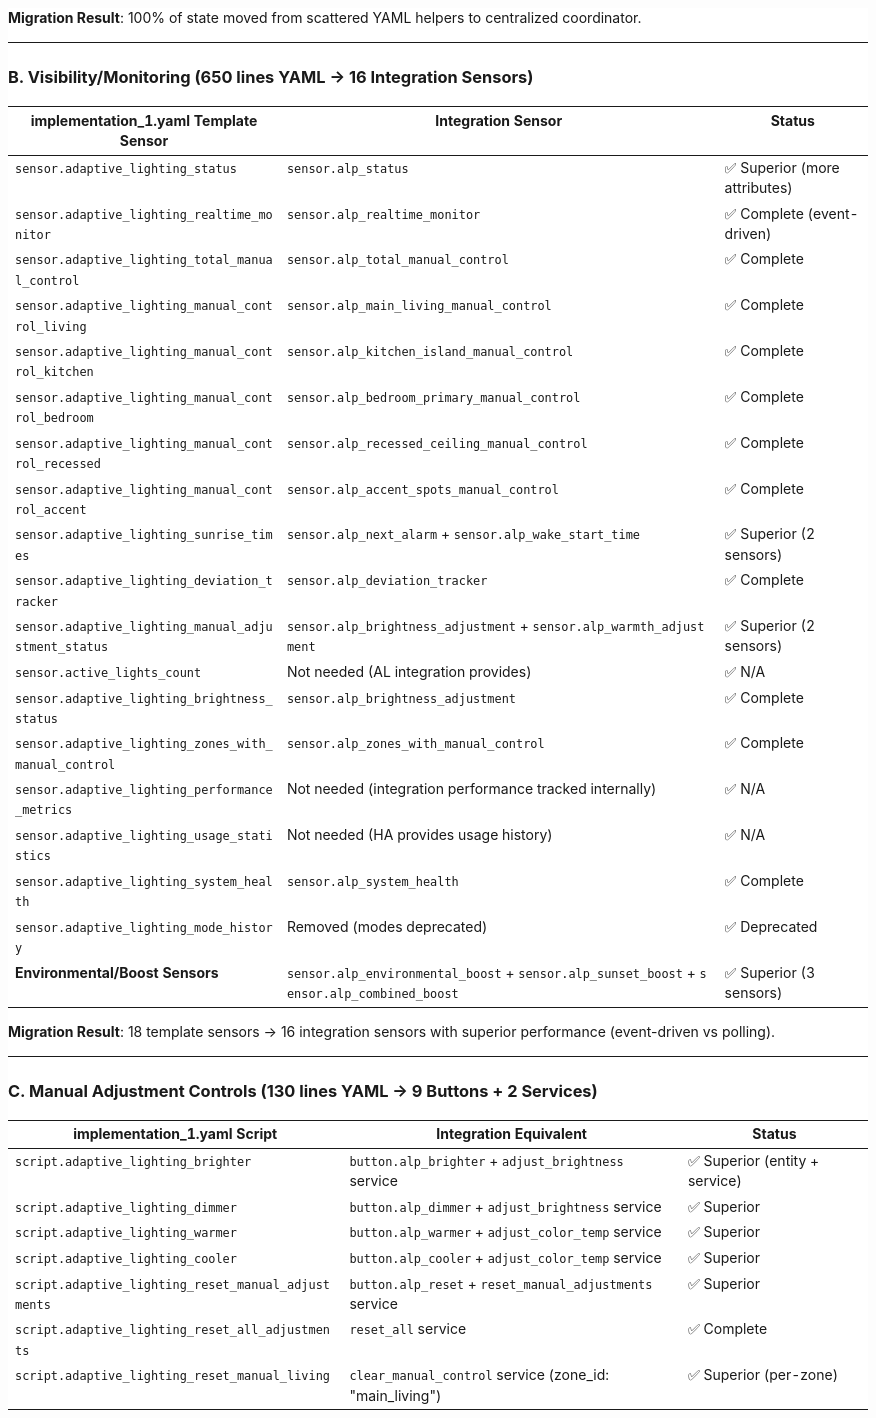 **Migration Result**: 100% of state moved from scattered YAML helpers to centralized coordinator.

---

### B. Visibility/Monitoring (650 lines YAML → 16 Integration Sensors)

| implementation_1.yaml Template Sensor | Integration Sensor | Status |
|--------------------------------------|-------------------|---------|
| `sensor.adaptive_lighting_status` | `sensor.alp_status` | ✅ Superior (more attributes) |
| `sensor.adaptive_lighting_realtime_monitor` | `sensor.alp_realtime_monitor` | ✅ Complete (event-driven) |
| `sensor.adaptive_lighting_total_manual_control` | `sensor.alp_total_manual_control` | ✅ Complete |
| `sensor.adaptive_lighting_manual_control_living` | `sensor.alp_main_living_manual_control` | ✅ Complete |
| `sensor.adaptive_lighting_manual_control_kitchen` | `sensor.alp_kitchen_island_manual_control` | ✅ Complete |
| `sensor.adaptive_lighting_manual_control_bedroom` | `sensor.alp_bedroom_primary_manual_control` | ✅ Complete |
| `sensor.adaptive_lighting_manual_control_recessed` | `sensor.alp_recessed_ceiling_manual_control` | ✅ Complete |
| `sensor.adaptive_lighting_manual_control_accent` | `sensor.alp_accent_spots_manual_control` | ✅ Complete |
| `sensor.adaptive_lighting_sunrise_times` | `sensor.alp_next_alarm` + `sensor.alp_wake_start_time` | ✅ Superior (2 sensors) |
| `sensor.adaptive_lighting_deviation_tracker` | `sensor.alp_deviation_tracker` | ✅ Complete |
| `sensor.adaptive_lighting_manual_adjustment_status` | `sensor.alp_brightness_adjustment` + `sensor.alp_warmth_adjustment` | ✅ Superior (2 sensors) |
| `sensor.active_lights_count` | Not needed (AL integration provides) | ✅ N/A |
| `sensor.adaptive_lighting_brightness_status` | `sensor.alp_brightness_adjustment` | ✅ Complete |
| `sensor.adaptive_lighting_zones_with_manual_control` | `sensor.alp_zones_with_manual_control` | ✅ Complete |
| `sensor.adaptive_lighting_performance_metrics` | Not needed (integration performance tracked internally) | ✅ N/A |
| `sensor.adaptive_lighting_usage_statistics` | Not needed (HA provides usage history) | ✅ N/A |
| `sensor.adaptive_lighting_system_health` | `sensor.alp_system_health` | ✅ Complete |
| `sensor.adaptive_lighting_mode_history` | Removed (modes deprecated) | ✅ Deprecated |
| **Environmental/Boost Sensors** | `sensor.alp_environmental_boost` + `sensor.alp_sunset_boost` + `sensor.alp_combined_boost` | ✅ Superior (3 sensors) |

**Migration Result**: 18 template sensors → 16 integration sensors with superior performance (event-driven vs polling).

---

### C. Manual Adjustment Controls (130 lines YAML → 9 Buttons + 2 Services)

| implementation_1.yaml Script | Integration Equivalent | Status |
|-----------------------------|------------------------|---------|
| `script.adaptive_lighting_brighter` | `button.alp_brighter` + `adjust_brightness` service | ✅ Superior (entity + service) |
| `script.adaptive_lighting_dimmer` | `button.alp_dimmer` + `adjust_brightness` service | ✅ Superior |
| `script.adaptive_lighting_warmer` | `button.alp_warmer` + `adjust_color_temp` service | ✅ Superior |
| `script.adaptive_lighting_cooler` | `button.alp_cooler` + `adjust_color_temp` service | ✅ Superior |
| `script.adaptive_lighting_reset_manual_adjustments` | `button.alp_reset` + `reset_manual_adjustments` service | ✅ Superior |
| `script.adaptive_lighting_reset_all_adjustments` | `reset_all` service | ✅ Complete |
| `script.adaptive_lighting_reset_manual_living` | `clear_manual_control` service (zone_id: "main_living") | ✅ Superior (per-zone) |